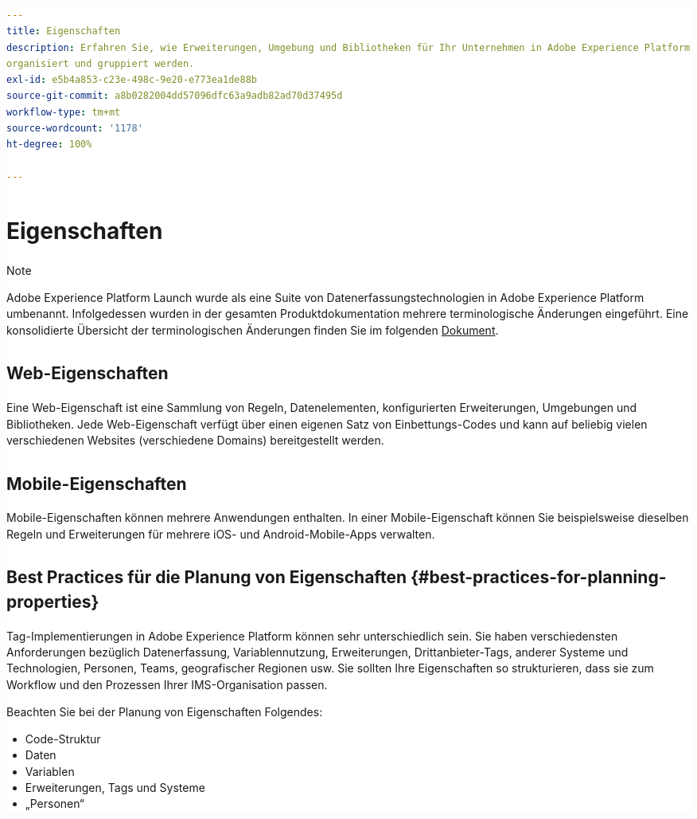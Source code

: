 ```yaml
---
title: Eigenschaften
description: Erfahren Sie, wie Erweiterungen, Umgebung und Bibliotheken für Ihr Unternehmen in Adobe Experience Platform organisiert und gruppiert werden.
exl-id: e5b4a853-c23e-498c-9e20-e773ea1de88b
source-git-commit: a8b0282004dd57096dfc63a9adb82ad70d37495d
workflow-type: tm+mt
source-wordcount: '1178'
ht-degree: 100%

---
```


# Eigenschaften

>[!NOTE]
>
>Adobe Experience Platform Launch wurde als eine Suite von Datenerfassungstechnologien in Adobe Experience Platform umbenannt. Infolgedessen wurden in der gesamten Produktdokumentation mehrere terminologische Änderungen eingeführt. Eine konsolidierte Übersicht der terminologischen Änderungen finden Sie im folgenden [Dokument](../../term-updates.md).

## Web-Eigenschaften

Eine Web-Eigenschaft ist eine Sammlung von Regeln, Datenelementen, konfigurierten Erweiterungen, Umgebungen und Bibliotheken. Jede Web-Eigenschaft verfügt über einen eigenen Satz von Einbettungs-Codes und kann auf beliebig vielen verschiedenen Websites (verschiedene Domains) bereitgestellt werden.

## Mobile-Eigenschaften

Mobile-Eigenschaften können mehrere Anwendungen enthalten. In einer Mobile-Eigenschaft können Sie beispielsweise dieselben Regeln und Erweiterungen für mehrere iOS- und Android-Mobile-Apps verwalten.

## Best Practices für die Planung von Eigenschaften {#best-practices-for-planning-properties}

Tag-Implementierungen in Adobe Experience Platform können sehr unterschiedlich sein. Sie haben verschiedensten Anforderungen bezüglich Datenerfassung, Variablennutzung, Erweiterungen, Drittanbieter-Tags, anderer Systeme und Technologien, Personen, Teams, geografischer Regionen usw. Sie sollten Ihre Eigenschaften so strukturieren, dass sie zum Workflow und den Prozessen Ihrer IMS-Organisation passen.

Beachten Sie bei der Planung von Eigenschaften Folgendes:

* Code-Struktur
* Daten
* Variablen
* Erweiterungen, Tags und Systeme
* „Personen“
